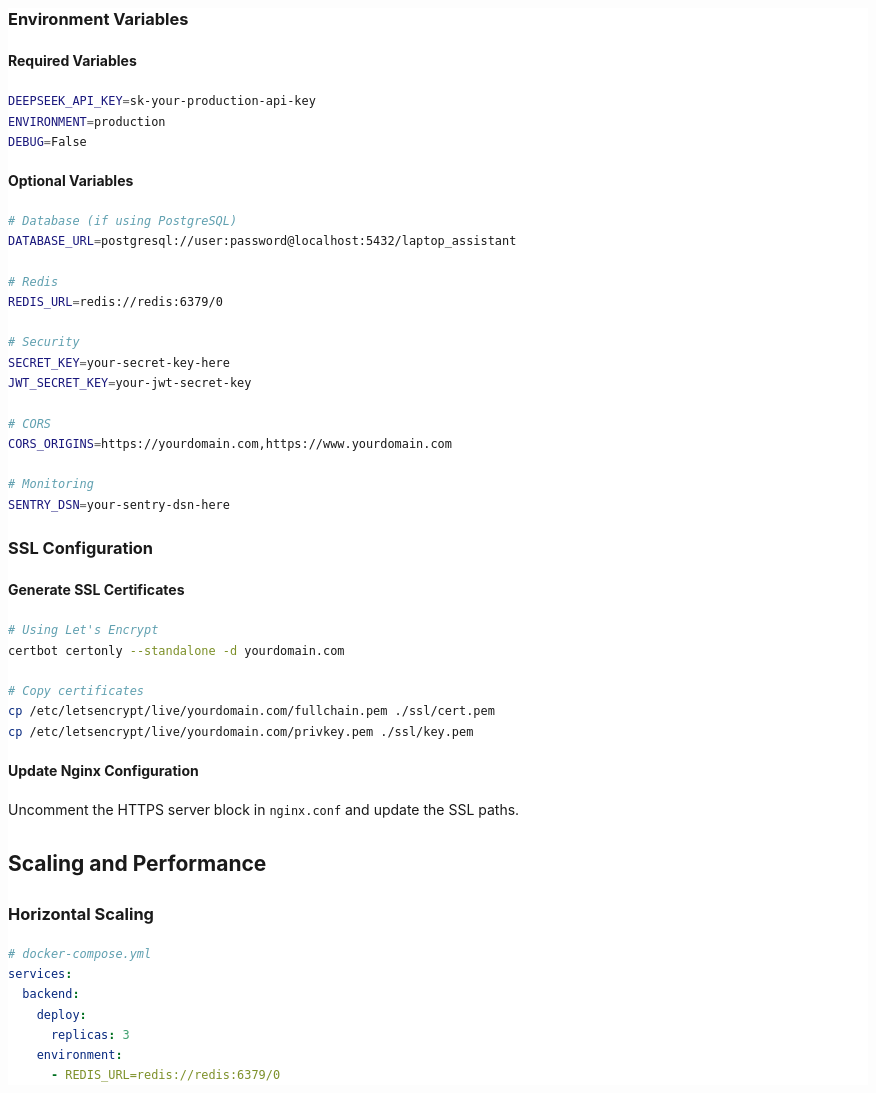 ### Environment Variables

#### Required Variables
```bash
DEEPSEEK_API_KEY=sk-your-production-api-key
ENVIRONMENT=production
DEBUG=False
```

#### Optional Variables
```bash
# Database (if using PostgreSQL)
DATABASE_URL=postgresql://user:password@localhost:5432/laptop_assistant

# Redis
REDIS_URL=redis://redis:6379/0

# Security
SECRET_KEY=your-secret-key-here
JWT_SECRET_KEY=your-jwt-secret-key

# CORS
CORS_ORIGINS=https://yourdomain.com,https://www.yourdomain.com

# Monitoring
SENTRY_DSN=your-sentry-dsn-here
```

### SSL Configuration

#### Generate SSL Certificates
```bash
# Using Let's Encrypt
certbot certonly --standalone -d yourdomain.com

# Copy certificates
cp /etc/letsencrypt/live/yourdomain.com/fullchain.pem ./ssl/cert.pem
cp /etc/letsencrypt/live/yourdomain.com/privkey.pem ./ssl/key.pem
```

#### Update Nginx Configuration
Uncomment the HTTPS server block in `nginx.conf` and update the SSL paths.

## Scaling and Performance

### Horizontal Scaling
```yaml
# docker-compose.yml
services:
  backend:
    deploy:
      replicas: 3
    environment:
      - REDIS_URL=redis://redis:6379/0
```
